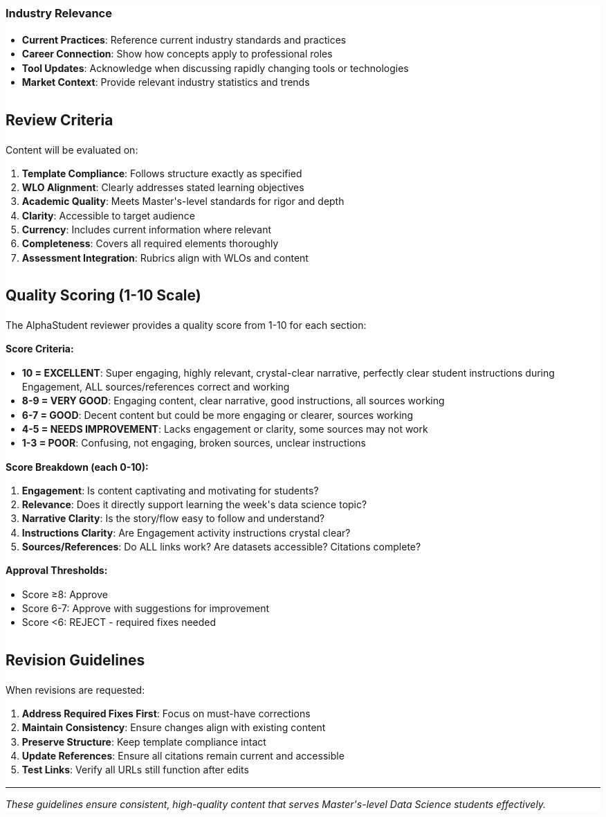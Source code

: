### Industry Relevance
- **Current Practices**: Reference current industry standards and practices
- **Career Connection**: Show how concepts apply to professional roles
- **Tool Updates**: Acknowledge when discussing rapidly changing tools or technologies
- **Market Context**: Provide relevant industry statistics and trends

## Review Criteria

Content will be evaluated on:

1. **Template Compliance**: Follows structure exactly as specified
2. **WLO Alignment**: Clearly addresses stated learning objectives
3. **Academic Quality**: Meets Master's-level standards for rigor and depth
4. **Clarity**: Accessible to target audience
5. **Currency**: Includes current information where relevant
6. **Completeness**: Covers all required elements thoroughly
7. **Assessment Integration**: Rubrics align with WLOs and content

## Quality Scoring (1-10 Scale)

The AlphaStudent reviewer provides a quality score from 1-10 for each section:

**Score Criteria:**
- **10 = EXCELLENT**: Super engaging, highly relevant, crystal-clear narrative, perfectly clear student instructions during Engagement, ALL sources/references correct and working
- **8-9 = VERY GOOD**: Engaging content, clear narrative, good instructions, all sources working
- **6-7 = GOOD**: Decent content but could be more engaging or clearer, sources working
- **4-5 = NEEDS IMPROVEMENT**: Lacks engagement or clarity, some sources may not work
- **1-3 = POOR**: Confusing, not engaging, broken sources, unclear instructions

**Score Breakdown (each 0-10):**
1. **Engagement**: Is content captivating and motivating for students?
2. **Relevance**: Does it directly support learning the week's data science topic?
3. **Narrative Clarity**: Is the story/flow easy to follow and understand?
4. **Instructions Clarity**: Are Engagement activity instructions crystal clear?
5. **Sources/References**: Do ALL links work? Are datasets accessible? Citations complete?

**Approval Thresholds:**
- Score ≥8: Approve
- Score 6-7: Approve with suggestions for improvement
- Score <6: REJECT - required fixes needed

## Revision Guidelines

When revisions are requested:

1. **Address Required Fixes First**: Focus on must-have corrections
2. **Maintain Consistency**: Ensure changes align with existing content
3. **Preserve Structure**: Keep template compliance intact
4. **Update References**: Ensure all citations remain current and accessible
5. **Test Links**: Verify all URLs still function after edits

---

*These guidelines ensure consistent, high-quality content that serves Master's-level Data Science students effectively.*